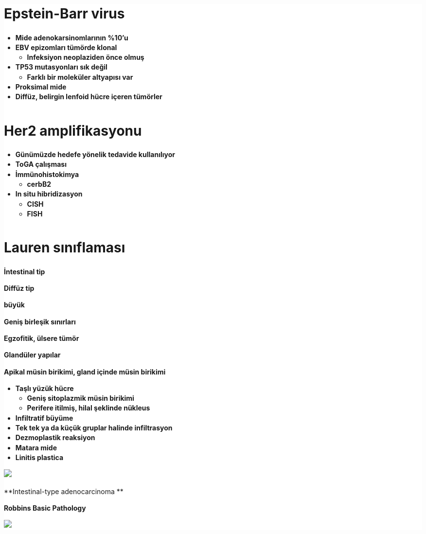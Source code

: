 # Epstein-Barr virus

- **Mide adenokarsinomlarının %10’u**
- **EBV epizomları tümörde klonal**
  - **Infeksiyon neoplaziden önce olmuş**
- **TP53 mutasyonları sık değil**
  - **Farklı bir moleküler altyapısı var**
- **Proksimal mide**
- **Diffüz, belirgin lenfoid hücre içeren tümörler**

# Her2 amplifikasyonu

- **Günümüzde hedefe yönelik tedavide kullanılıyor**
- **ToGA çalışması**
- **İmmünohistokimya**
  - **cerbB2**
- **In situ hibridizasyon**
  - **CISH**
  - **FISH**

# Lauren sınıflaması

**İntestinal tip**

**Diffüz tip**

**büyük**

**Geniş birleşik sınırları**

**Egzofitik, ülsere tümör**

**Glandüler yapılar**

**Apikal müsin birikimi, gland içinde müsin birikimi**

- **Taşlı yüzük hücre**
  - **Geniş sitoplazmik müsin birikimi**
  - **Perifere itilmiş, hilal şeklinde nükleus**
- **Infiltratif büyüme**
- **Tek tek ya da küçük gruplar halinde infiltrasyon**
- **Dezmoplastik reaksiyon**
- **Matara mide**
- **Linitis plastica**

![](img%5C%C3%9Cst-GIS-T%C3%BCm%C3%B6rleri28.png)

**Intestinal-type adenocarcinoma **

**Robbins Basic Pathology**

![](img%5C%C3%9Cst-GIS-T%C3%BCm%C3%B6rleri29.png)
